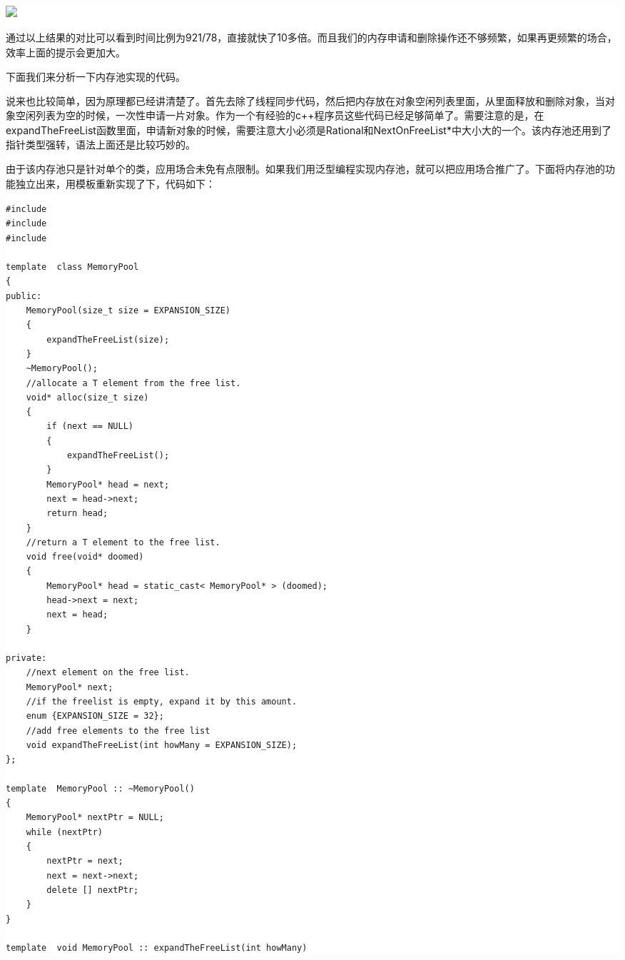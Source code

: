 ![](https://c2.staticflickr.com/8/7327/27331465702_971345d5c7_o.png)

通过以上结果的对比可以看到时间比例为921/78，直接就快了10多倍。而且我们的内存申请和删除操作还不够频繁，如果再更频繁的场合，效率上面的提示会更加大。

下面我们来分析一下内存池实现的代码。

说来也比较简单，因为原理都已经讲清楚了。首先去除了线程同步代码，然后把内存放在对象空闲列表里面，从里面释放和删除对象，当对象空闲列表为空的时候，一次性申请一片对象。作为一个有经验的c++程序员这些代码已经足够简单了。需要注意的是，在expandTheFreeList函数里面，申请新对象的时候，需要注意大小必须是Rational和NextOnFreeList*中大小大的一个。该内存池还用到了指针类型强转，语法上面还是比较巧妙的。

由于该内存池只是针对单个的类，应用场合未免有点限制。如果我们用泛型编程实现内存池，就可以把应用场合推广了。下面将内存池的功能独立出来，用模板重新实现了下，代码如下：

``` stylus
#include
#include
#include

template  class MemoryPool
{
public:
    MemoryPool(size_t size = EXPANSION_SIZE)
    {
        expandTheFreeList(size);
    }
    ~MemoryPool();
    //allocate a T element from the free list.
    void* alloc(size_t size)
    {
        if (next == NULL)
        {
            expandTheFreeList();
        }
        MemoryPool* head = next;
        next = head->next;
        return head;
    }
    //return a T element to the free list.
    void free(void* doomed)
    {
        MemoryPool* head = static_cast< MemoryPool* > (doomed);
        head->next = next;
        next = head;
    }

private:
    //next element on the free list.
    MemoryPool* next;
    //if the freelist is empty, expand it by this amount.
    enum {EXPANSION_SIZE = 32};
    //add free elements to the free list
    void expandTheFreeList(int howMany = EXPANSION_SIZE);
};

template  MemoryPool :: ~MemoryPool()
{
    MemoryPool* nextPtr = NULL;
    while (nextPtr)
    {
        nextPtr = next;
        next = next->next;
        delete [] nextPtr;
    }
}

template  void MemoryPool :: expandTheFreeList(int howMany)
```